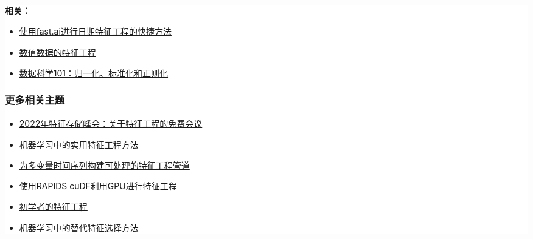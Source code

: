 **相关：**

+   [使用fast.ai进行日期特征工程的快捷方法](/2018/03/feature-engineering-dates-fastai.html)

+   [数值数据的特征工程](/2020/09/feature-engineering-numerical-data.html)

+   [数据科学101：归一化、标准化和正则化](/2021/04/data-science-101-normalization-standardization-regularization.html)

### 更多相关主题

+   [2022年特征存储峰会：关于特征工程的免费会议](https://www.kdnuggets.com/2022/10/hopsworks-feature-store-summit-2022-free-conference-feature-engineering.html)

+   [机器学习中的实用特征工程方法](https://www.kdnuggets.com/2023/07/practical-approach-feature-engineering-machine-learning.html)

+   [为多变量时间序列构建可处理的特征工程管道](https://www.kdnuggets.com/2022/03/building-tractable-feature-engineering-pipeline-multivariate-time-series.html)

+   [使用RAPIDS cuDF利用GPU进行特征工程](https://www.kdnuggets.com/2023/06/rapids-cudf-leverage-gpu-feature-engineering.html)

+   [初学者的特征工程](https://www.kdnuggets.com/feature-engineering-for-beginners)

+   [机器学习中的替代特征选择方法](https://www.kdnuggets.com/2021/12/alternative-feature-selection-methods-machine-learning.html)
